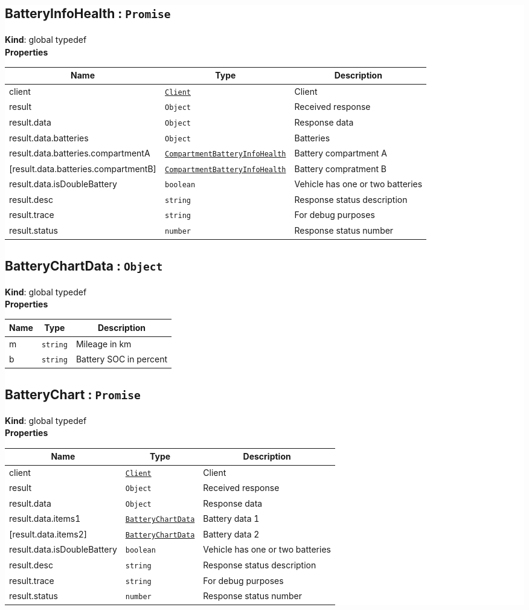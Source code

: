 <a name="BatteryInfoHealth"></a>

## BatteryInfoHealth : <code>Promise</code>
**Kind**: global typedef  
**Properties**

| Name | Type | Description |
| --- | --- | --- |
| client | [<code>Client</code>](#niuCloudConnector.Client) | Client |
| result | <code>Object</code> | Received response |
| result.data | <code>Object</code> | Response data |
| result.data.batteries | <code>Object</code> | Batteries |
| result.data.batteries.compartmentA | [<code>CompartmentBatteryInfoHealth</code>](#CompartmentBatteryInfoHealth) | Battery compartment A |
| [result.data.batteries.compartmentB] | [<code>CompartmentBatteryInfoHealth</code>](#CompartmentBatteryInfoHealth) | Battery compratment B |
| result.data.isDoubleBattery | <code>boolean</code> | Vehicle has one or two batteries |
| result.desc | <code>string</code> | Response status description |
| result.trace | <code>string</code> | For debug purposes |
| result.status | <code>number</code> | Response status number |

<a name="BatteryChartData"></a>

## BatteryChartData : <code>Object</code>
**Kind**: global typedef  
**Properties**

| Name | Type | Description |
| --- | --- | --- |
| m | <code>string</code> | Mileage in km |
| b | <code>string</code> | Battery SOC in percent |

<a name="BatteryChart"></a>

## BatteryChart : <code>Promise</code>
**Kind**: global typedef  
**Properties**

| Name | Type | Description |
| --- | --- | --- |
| client | [<code>Client</code>](#niuCloudConnector.Client) | Client |
| result | <code>Object</code> | Received response |
| result.data | <code>Object</code> | Response data |
| result.data.items1 | [<code>BatteryChartData</code>](#BatteryChartData) | Battery data 1 |
| [result.data.items2] | [<code>BatteryChartData</code>](#BatteryChartData) | Battery data 2 |
| result.data.isDoubleBattery | <code>boolean</code> | Vehicle has one or two batteries |
| result.desc | <code>string</code> | Response status description |
| result.trace | <code>string</code> | For debug purposes |
| result.status | <code>number</code> | Response status number |
